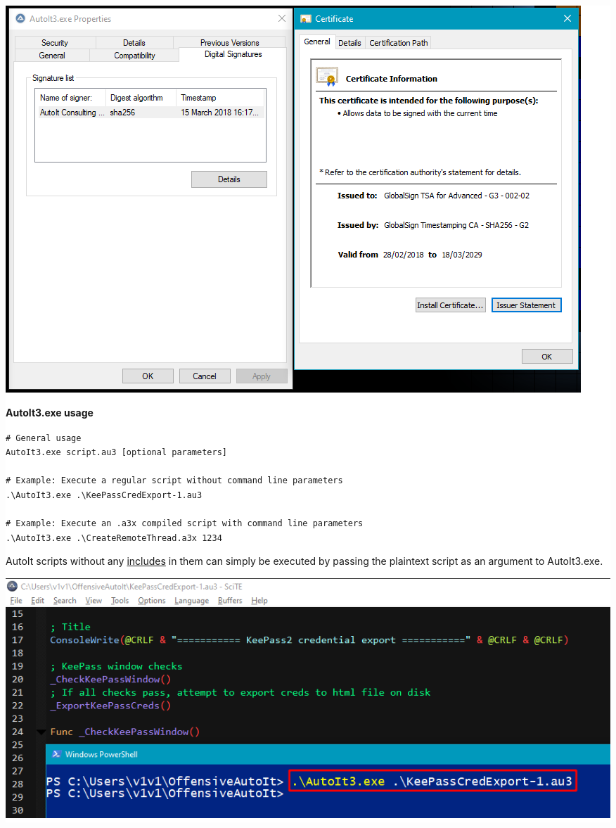 ![AutoIt3.exe certificate](./Images/autoit3-certificate.png)

**AutoIt3.exe usage**

```
# General usage
AutoIt3.exe script.au3 [optional parameters]

# Example: Execute a regular script without command line parameters
.\AutoIt3.exe .\KeePassCredExport-1.au3

# Example: Execute an .a3x compiled script with command line parameters 
.\AutoIt3.exe .\CreateRemoteThread.a3x 1234
```

AutoIt scripts without any [includes](https://www.autoitscript.com/autoit3/docs/keywords/include.htm) in them can simply be executed by passing the plaintext script as an argument to AutoIt3.exe.

![Run script with no includes](./Images/execute-script-no-include.png)
